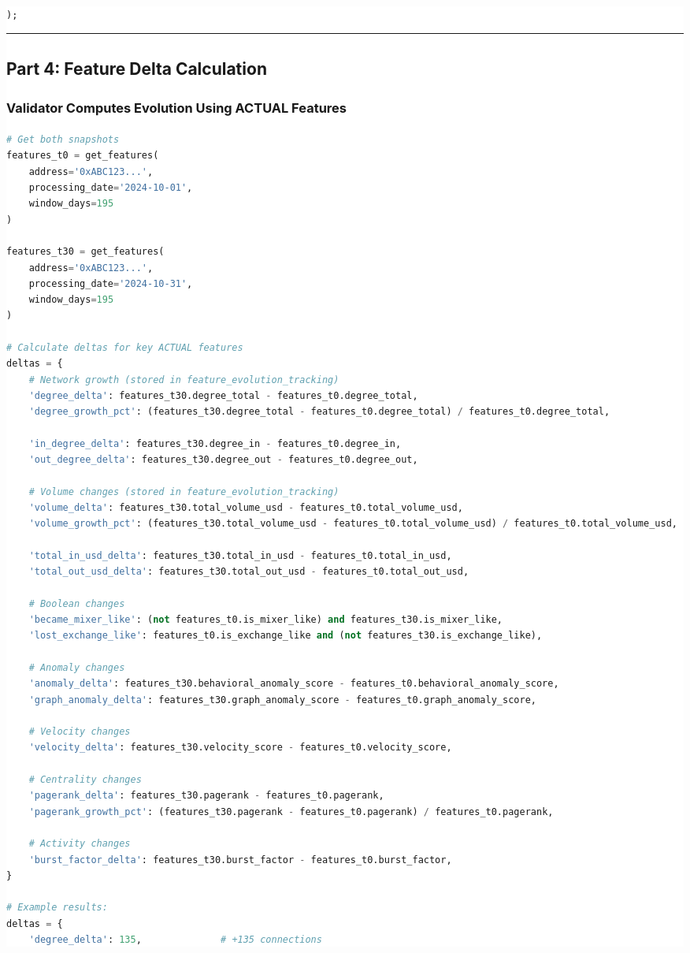 ```sql
);
```

---

## Part 4: Feature Delta Calculation

### Validator Computes Evolution Using ACTUAL Features

```python
# Get both snapshots
features_t0 = get_features(
    address='0xABC123...',
    processing_date='2024-10-01',
    window_days=195
)

features_t30 = get_features(
    address='0xABC123...',
    processing_date='2024-10-31',
    window_days=195
)

# Calculate deltas for key ACTUAL features
deltas = {
    # Network growth (stored in feature_evolution_tracking)
    'degree_delta': features_t30.degree_total - features_t0.degree_total,
    'degree_growth_pct': (features_t30.degree_total - features_t0.degree_total) / features_t0.degree_total,
    
    'in_degree_delta': features_t30.degree_in - features_t0.degree_in, 
    'out_degree_delta': features_t30.degree_out - features_t0.degree_out,
    
    # Volume changes (stored in feature_evolution_tracking)
    'volume_delta': features_t30.total_volume_usd - features_t0.total_volume_usd,
    'volume_growth_pct': (features_t30.total_volume_usd - features_t0.total_volume_usd) / features_t0.total_volume_usd,
    
    'total_in_usd_delta': features_t30.total_in_usd - features_t0.total_in_usd,
    'total_out_usd_delta': features_t30.total_out_usd - features_t0.total_out_usd,
    
    # Boolean changes
    'became_mixer_like': (not features_t0.is_mixer_like) and features_t30.is_mixer_like,
    'lost_exchange_like': features_t0.is_exchange_like and (not features_t30.is_exchange_like),
    
    # Anomaly changes
    'anomaly_delta': features_t30.behavioral_anomaly_score - features_t0.behavioral_anomaly_score,
    'graph_anomaly_delta': features_t30.graph_anomaly_score - features_t0.graph_anomaly_score,
    
    # Velocity changes
    'velocity_delta': features_t30.velocity_score - features_t0.velocity_score,
    
    # Centrality changes
    'pagerank_delta': features_t30.pagerank - features_t0.pagerank,
    'pagerank_growth_pct': (features_t30.pagerank - features_t0.pagerank) / features_t0.pagerank,
    
    # Activity changes
    'burst_factor_delta': features_t30.burst_factor - features_t0.burst_factor,
}

# Example results:
deltas = {
    'degree_delta': 135,              # +135 connections
```